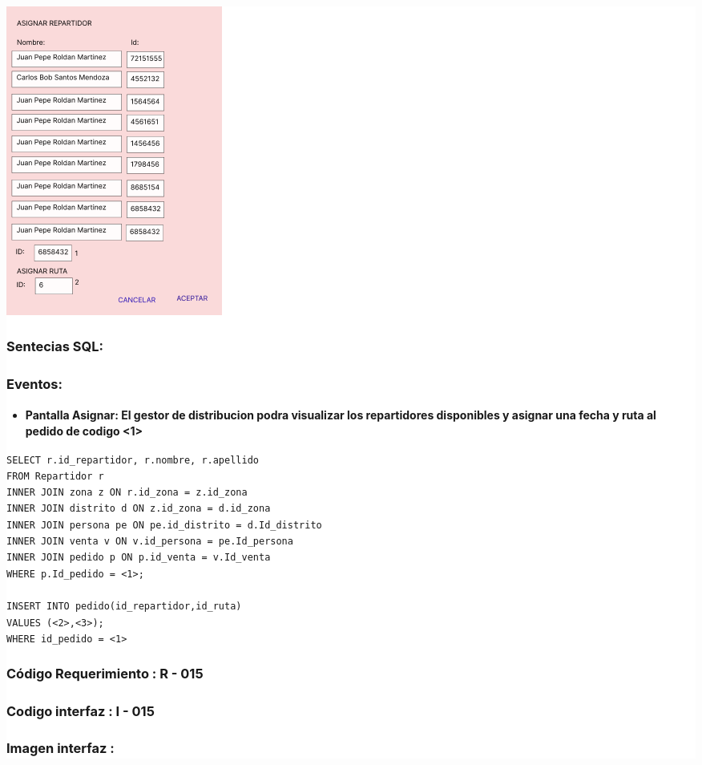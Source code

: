 ![image](../../04.Entregables/Entregable_PC3/Pantallas/ModDistribucion/I0022.png)
### Sentecias SQL:
### Eventos: 
* **Pantalla Asignar: El gestor de distribucion podra visualizar los repartidores disponibles y asignar una fecha y ruta al pedido de codigo <1>**
```
SELECT r.id_repartidor, r.nombre, r.apellido
FROM Repartidor r
INNER JOIN zona z ON r.id_zona = z.id_zona
INNER JOIN distrito d ON z.id_zona = d.id_zona
INNER JOIN persona pe ON pe.id_distrito = d.Id_distrito
INNER JOIN venta v ON v.id_persona = pe.Id_persona
INNER JOIN pedido p ON p.id_venta = v.Id_venta
WHERE p.Id_pedido = <1>;

INSERT INTO pedido(id_repartidor,id_ruta) 
VALUES (<2>,<3>);
WHERE id_pedido = <1>
```
### Código Requerimiento : R - 015
### Codigo interfaz : I - 015
### Imagen interfaz : 